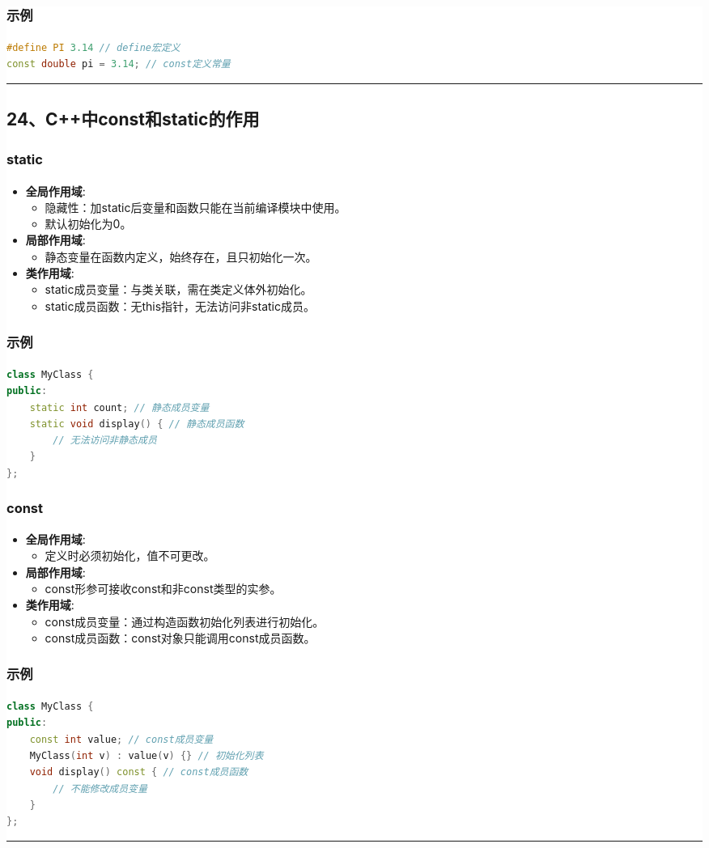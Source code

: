 ### 示例
```cpp
#define PI 3.14 // define宏定义
const double pi = 3.14; // const定义常量
```

---

## 24、C++中const和static的作用

### static
- **全局作用域**:
  - 隐藏性：加static后变量和函数只能在当前编译模块中使用。
  - 默认初始化为0。
- **局部作用域**:
  - 静态变量在函数内定义，始终存在，且只初始化一次。
- **类作用域**:
  - static成员变量：与类关联，需在类定义体外初始化。
  - static成员函数：无this指针，无法访问非static成员。

### 示例
```cpp
class MyClass {
public:
    static int count; // 静态成员变量
    static void display() { // 静态成员函数
        // 无法访问非静态成员
    }
};
```

### const
- **全局作用域**:
  - 定义时必须初始化，值不可更改。
- **局部作用域**:
  - const形参可接收const和非const类型的实参。
- **类作用域**:
  - const成员变量：通过构造函数初始化列表进行初始化。
  - const成员函数：const对象只能调用const成员函数。

### 示例
```cpp
class MyClass {
public:
    const int value; // const成员变量
    MyClass(int v) : value(v) {} // 初始化列表
    void display() const { // const成员函数
        // 不能修改成员变量
    }
};
```

---
